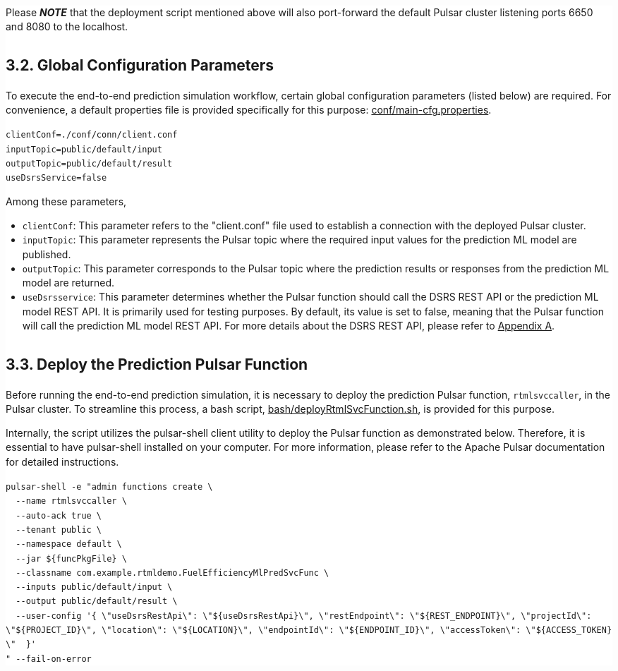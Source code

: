Please ***NOTE*** that the deployment script mentioned above will also port-forward the default Pulsar cluster listening ports 6650 and 8080 to the localhost.

## 3.2. Global Configuration Parameters

To execute the end-to-end prediction simulation workflow, certain global configuration parameters (listed below) are required. For convenience, a default properties file is provided specifically for this purpose: [conf/main-cfg.properties](conf/main-cfg.properties).
```
clientConf=./conf/conn/client.conf
inputTopic=public/default/input
outputTopic=public/default/result
useDsrsService=false
```

Among these parameters,

* `clientConf`: This parameter refers to the "client.conf" file used to establish a connection with the deployed Pulsar cluster.
* `inputTopic`: This parameter represents the Pulsar topic where the required input values for the prediction ML model are published.
* `outputTopic`: This parameter corresponds to the Pulsar topic where the prediction results or responses from the prediction ML model are returned.
* `useDsrsservice`: This parameter determines whether the Pulsar function should call the DSRS REST API or the prediction ML model REST API. It is primarily used for testing purposes. By default, its value is set to false, meaning that the Pulsar function will call the prediction ML model REST API. For more details about the DSRS REST API, please refer to [Appendix A](#4-appendix-a-dsrs-dead-simple-rest-service-rest-api-server).

## 3.3. Deploy the Prediction Pulsar Function

Before running the end-to-end prediction simulation, it is necessary to deploy the prediction Pulsar function, `rtmlsvccaller`, in the Pulsar cluster. To streamline this process, a bash script, [bash/deployRtmlSvcFunction.sh](bash/deployRtmlSvcFunction.sh), is provided for this purpose.

Internally, the script utilizes the pulsar-shell client utility to deploy the Pulsar function as demonstrated below. Therefore, it is essential to have pulsar-shell installed on your computer. For more information, please refer to the Apache Pulsar documentation for detailed instructions.
```
pulsar-shell -e "admin functions create \
  --name rtmlsvccaller \
  --auto-ack true \
  --tenant public \
  --namespace default \
  --jar ${funcPkgFile} \
  --classname com.example.rtmldemo.FuelEfficiencyMlPredSvcFunc \
  --inputs public/default/input \
  --output public/default/result \
  --user-config '{ \"useDsrsRestApi\": \"${useDsrsRestApi}\", \"restEndpoint\": \"${REST_ENDPOINT}\", \"projectId\": \"${PROJECT_ID}\", \"location\": \"${LOCATION}\", \"endpointId\": \"${ENDPOINT_ID}\", \"accessToken\": \"${ACCESS_TOKEN}\"  }'
" --fail-on-error
```
